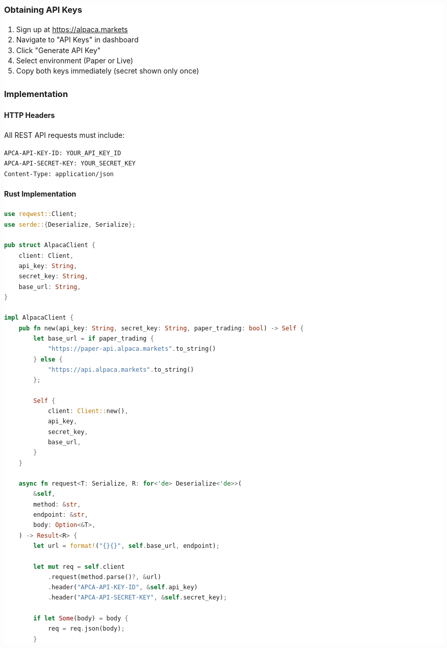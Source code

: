 ### Obtaining API Keys

1. Sign up at https://alpaca.markets
2. Navigate to "API Keys" in dashboard
3. Click "Generate API Key"
4. Select environment (Paper or Live)
5. Copy both keys immediately (secret shown only once)

### Implementation

#### HTTP Headers

All REST API requests must include:

```http
APCA-API-KEY-ID: YOUR_API_KEY_ID
APCA-API-SECRET-KEY: YOUR_SECRET_KEY
Content-Type: application/json
```

#### Rust Implementation

```rust
use reqwest::Client;
use serde::{Deserialize, Serialize};

pub struct AlpacaClient {
    client: Client,
    api_key: String,
    secret_key: String,
    base_url: String,
}

impl AlpacaClient {
    pub fn new(api_key: String, secret_key: String, paper_trading: bool) -> Self {
        let base_url = if paper_trading {
            "https://paper-api.alpaca.markets".to_string()
        } else {
            "https://api.alpaca.markets".to_string()
        };

        Self {
            client: Client::new(),
            api_key,
            secret_key,
            base_url,
        }
    }

    async fn request<T: Serialize, R: for<'de> Deserialize<'de>>(
        &self,
        method: &str,
        endpoint: &str,
        body: Option<&T>,
    ) -> Result<R> {
        let url = format!("{}{}", self.base_url, endpoint);

        let mut req = self.client
            .request(method.parse()?, &url)
            .header("APCA-API-KEY-ID", &self.api_key)
            .header("APCA-API-SECRET-KEY", &self.secret_key);

        if let Some(body) = body {
            req = req.json(body);
        }
```